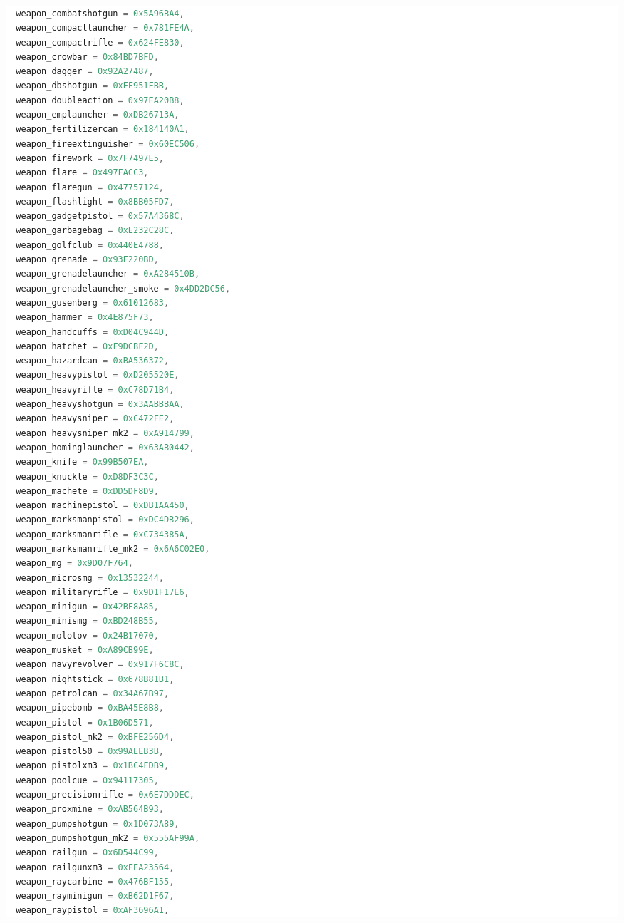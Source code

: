 ```ts
  weapon_combatshotgun = 0x5A96BA4,
  weapon_compactlauncher = 0x781FE4A,
  weapon_compactrifle = 0x624FE830,
  weapon_crowbar = 0x84BD7BFD,
  weapon_dagger = 0x92A27487,
  weapon_dbshotgun = 0xEF951FBB,
  weapon_doubleaction = 0x97EA20B8,
  weapon_emplauncher = 0xDB26713A,
  weapon_fertilizercan = 0x184140A1,
  weapon_fireextinguisher = 0x60EC506,
  weapon_firework = 0x7F7497E5,
  weapon_flare = 0x497FACC3,
  weapon_flaregun = 0x47757124,
  weapon_flashlight = 0x8BB05FD7,
  weapon_gadgetpistol = 0x57A4368C,
  weapon_garbagebag = 0xE232C28C,
  weapon_golfclub = 0x440E4788,
  weapon_grenade = 0x93E220BD,
  weapon_grenadelauncher = 0xA284510B,
  weapon_grenadelauncher_smoke = 0x4DD2DC56,
  weapon_gusenberg = 0x61012683,
  weapon_hammer = 0x4E875F73,
  weapon_handcuffs = 0xD04C944D,
  weapon_hatchet = 0xF9DCBF2D,
  weapon_hazardcan = 0xBA536372,
  weapon_heavypistol = 0xD205520E,
  weapon_heavyrifle = 0xC78D71B4,
  weapon_heavyshotgun = 0x3AABBBAA,
  weapon_heavysniper = 0xC472FE2,
  weapon_heavysniper_mk2 = 0xA914799,
  weapon_hominglauncher = 0x63AB0442,
  weapon_knife = 0x99B507EA,
  weapon_knuckle = 0xD8DF3C3C,
  weapon_machete = 0xDD5DF8D9,
  weapon_machinepistol = 0xDB1AA450,
  weapon_marksmanpistol = 0xDC4DB296,
  weapon_marksmanrifle = 0xC734385A,
  weapon_marksmanrifle_mk2 = 0x6A6C02E0,
  weapon_mg = 0x9D07F764,
  weapon_microsmg = 0x13532244,
  weapon_militaryrifle = 0x9D1F17E6,
  weapon_minigun = 0x42BF8A85,
  weapon_minismg = 0xBD248B55,
  weapon_molotov = 0x24B17070,
  weapon_musket = 0xA89CB99E,
  weapon_navyrevolver = 0x917F6C8C,
  weapon_nightstick = 0x678B81B1,
  weapon_petrolcan = 0x34A67B97,
  weapon_pipebomb = 0xBA45E8B8,
  weapon_pistol = 0x1B06D571,
  weapon_pistol_mk2 = 0xBFE256D4,
  weapon_pistol50 = 0x99AEEB3B,
  weapon_pistolxm3 = 0x1BC4FDB9,
  weapon_poolcue = 0x94117305,
  weapon_precisionrifle = 0x6E7DDDEC,
  weapon_proxmine = 0xAB564B93,
  weapon_pumpshotgun = 0x1D073A89,
  weapon_pumpshotgun_mk2 = 0x555AF99A,
  weapon_railgun = 0x6D544C99,
  weapon_railgunxm3 = 0xFEA23564,
  weapon_raycarbine = 0x476BF155,
  weapon_rayminigun = 0xB62D1F67,
  weapon_raypistol = 0xAF3696A1,
```